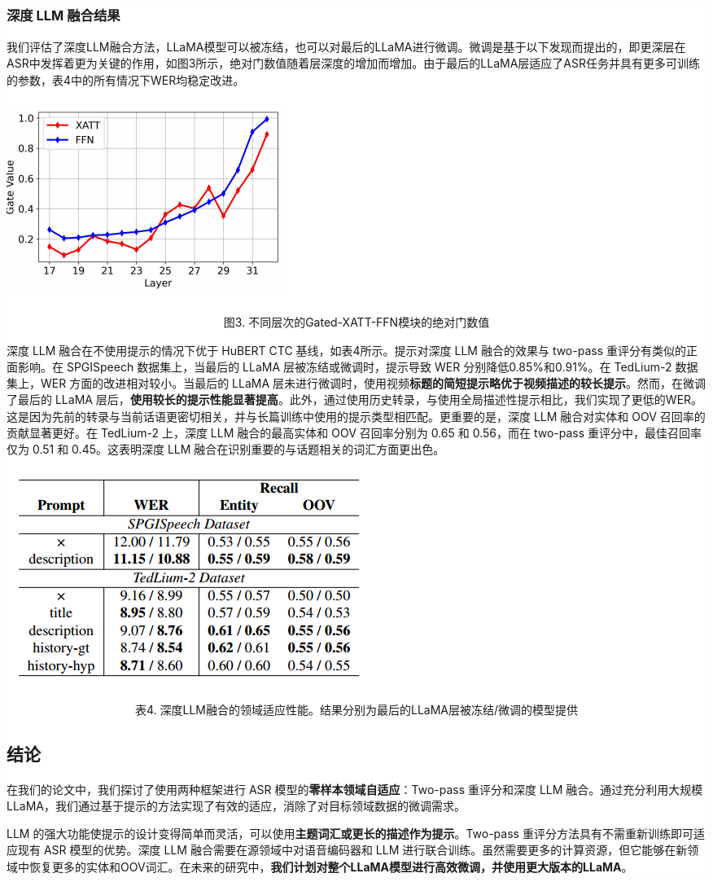 ### 深度 LLM 融合结果

我们评估了深度LLM融合方法，LLaMA模型可以被冻结，也可以对最后的LLaMA进行微调。微调是基于以下发现而提出的，即更深层在ASR中发挥着更为关键的作用，如图3所示，绝对门数值随着层深度的增加而增加。由于最后的LLaMA层适应了ASR任务并具有更多可训练的参数，表4中的所有情况下WER均稳定改进。

![](../../../figs.assets/image-20231011114621879.png)

<center>图3. 不同层次的Gated-XATT-FFN模块的绝对门数值</center>

深度 LLM 融合在不使用提示的情况下优于 HuBERT CTC 基线，如表4所示。提示对深度 LLM 融合的效果与 two-pass 重评分有类似的正面影响。在 SPGISpeech 数据集上，当最后的 LLaMA 层被冻结或微调时，提示导致 WER 分别降低0.85%和0.91%。在 TedLium-2 数据集上，WER 方面的改进相对较小。当最后的 LLaMA 层未进行微调时，使用视频**标题的简短提示略优于视频描述的较长提示**。然而，在微调了最后的 LLaMA 层后，**使用较长的提示性能显著提高**。此外，通过使用历史转录，与使用全局描述性提示相比，我们实现了更低的WER。这是因为先前的转录与当前话语更密切相关，并与长篇训练中使用的提示类型相匹配。更重要的是，深度 LLM 融合对实体和 OOV 召回率的贡献显著更好。在 TedLium-2 上，深度 LLM 融合的最高实体和 OOV 召回率分别为 0.65 和 0.56，而在 two-pass 重评分中，最佳召回率仅为 0.51 和 0.45。这表明深度 LLM 融合在识别重要的与话题相关的词汇方面更出色。

![](../../../figs.assets/image-20231011114834471.png)

<center>表4. 深度LLM融合的领域适应性能。结果分别为最后的LLaMA层被冻结/微调的模型提供</center>

## 结论

在我们的论文中，我们探讨了使用两种框架进行 ASR 模型的**零样本领域自适应**：Two-pass 重评分和深度 LLM 融合。通过充分利用大规模 LLaMA，我们通过基于提示的方法实现了有效的适应，消除了对目标领域数据的微调需求。

LLM 的强大功能使提示的设计变得简单而灵活，可以使用**主题词汇或更长的描述作为提示**。Two-pass 重评分方法具有不需重新训练即可适应现有 ASR 模型的优势。深度 LLM 融合需要在源领域中对语音编码器和 LLM 进行联合训练。虽然需要更多的计算资源，但它能够在新领域中恢复更多的实体和OOV词汇。在未来的研究中，**我们计划对整个LLaMA模型进行高效微调，并使用更大版本的LLaMA**。


